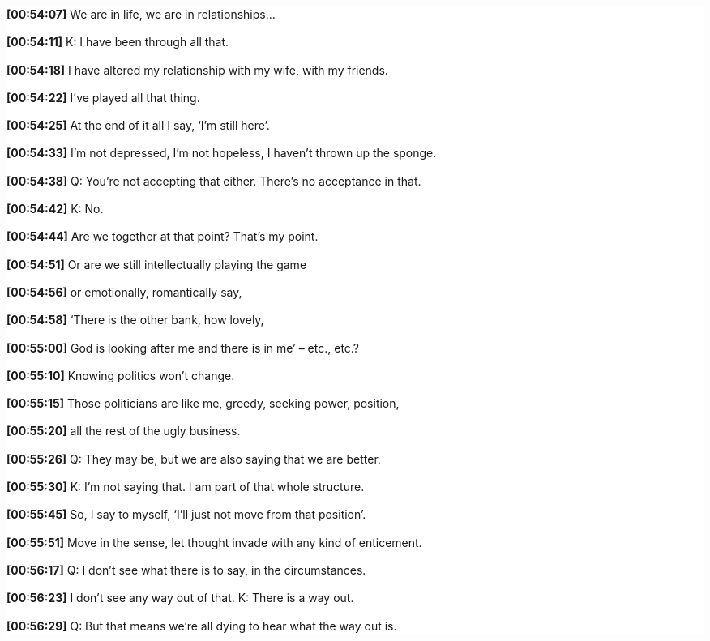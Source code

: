 **[00:54:07]** We are in life,
we are in relationships...

**[00:54:11]** K: I have been through all that.

**[00:54:18]** I have altered my relationship
with my wife, with my friends.

**[00:54:22]** I’ve played all that thing.

**[00:54:25]** At the end of it all I say,
‘I’m still here’.

**[00:54:33]** I’m not depressed, I’m not hopeless,
I haven’t thrown up the sponge.

**[00:54:38]** Q: You’re not accepting that either.
There’s no acceptance in that.

**[00:54:42]** K: No.

**[00:54:44]** Are we together at that point?
That’s my point.

**[00:54:51]** Or are we still intellectually
playing the game

**[00:54:56]** or emotionally, romantically say,

**[00:54:58]** ‘There is the other bank,
how lovely,

**[00:55:00]** God is looking after me
and there is in me’ – etc., etc.?

**[00:55:10]** Knowing politics won’t change.

**[00:55:15]** Those politicians are like me,
greedy, seeking power, position,

**[00:55:20]** all the rest of the ugly business.

**[00:55:26]** Q: They may be, but we are
also saying that we are better.

**[00:55:30]** K: I’m not saying that.
I am part of that whole structure.

**[00:55:45]** So, I say to myself, ‘I’ll just
not move from that position’.

**[00:55:51]** Move in the sense, let thought
invade with any kind of enticement.

**[00:56:17]** Q: I don’t see what there is
to say, in the circumstances.

**[00:56:23]** I don’t see any way out of that.
K: There is a way out.

**[00:56:29]** Q: But that means we’re all dying
to hear what the way out is.
